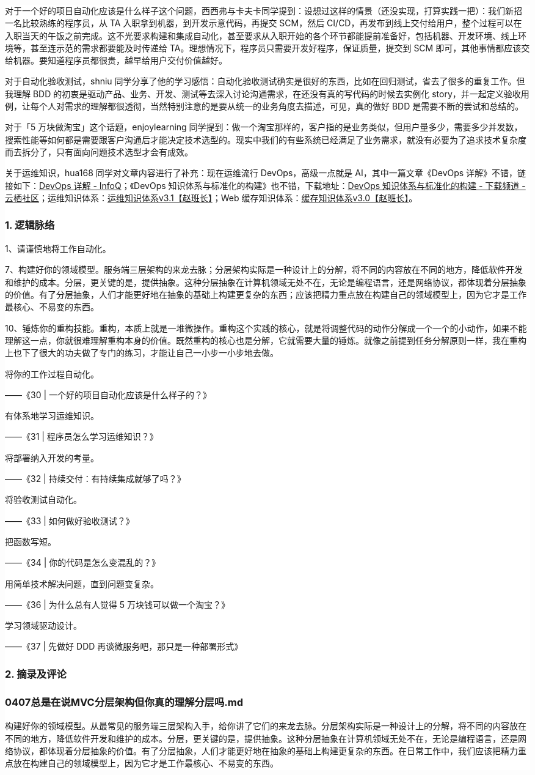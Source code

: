对于一个好的项目自动化应该是什么样子这个问题，西西弗与卡夫卡同学提到：设想过这样的情景（还没实现，打算实践一把）：我们新招一名比较熟练的程序员，从 TA 入职拿到机器，到开发示意代码，再提交 SCM，然后 CI/CD，再发布到线上交付给用户，整个过程可以在入职当天的午饭之前完成。这不光要求构建和集成自动化，甚至要求从入职开始的各个环节都能提前准备好，包括机器、开发环境、线上环境等，甚至连示范的需求都要能及时传递给 TA。理想情况下，程序员只需要开发好程序，保证质量，提交到 SCM 即可，其他事情都应该交给机器。要知道程序员都很贵，越早给用户交付价值越好。

对于自动化验收测试，shniu 同学分享了他的学习感悟：自动化验收测试确实是很好的东西，比如在回归测试，省去了很多的重复工作。但我理解 BDD 的初衷是驱动产品、业务、开发、测试等去深入讨论沟通需求，在还没有真的写代码的时候去实例化 story，并一起定义验收用例，让每个人对需求的理解都很透彻，当然特别注意的是要从统一的业务角度去描述，可见，真的做好 BDD 是需要不断的尝试和总结的。

对于「5 万块做淘宝」这个话题，enjoylearning 同学提到：做一个淘宝那样的，客户指的是业务类似，但用户量多少，需要多少并发数，搜索性能等如何都是需要跟客户沟通后才能决定技术选型的。现实中我们的有些系统已经满足了业务需求，就没有必要为了追求技术复杂度而去拆分了，只有面向问题技术选型才会有成效。

关于运维知识，hua168 同学对文章内容进行了补充：现在运维流行 DevOps，高级一点就是 AI，其中一篇文章《DevOps 详解》不错，链接如下：[DevOps 详解 - InfoQ](https://www.infoq.cn/article/detail-analysis-of-devops)；《DevOps 知识体系与标准化的构建》也不错，下载地址：[DevOps 知识体系与标准化的构建 - 下载频道 - 云栖社区](https://yq.aliyun.com/download/778)；运维知识体系：[运维知识体系v3.1【赵班长】](https://www.unixhot.com/page/ops)；Web 缓存知识体系：[缓存知识体系v3.0【赵班长】](https://www.unixhot.com/page/cache)。

### 1. 逻辑脉络

1、请谨慎地将工作自动化。

7、构建好你的领域模型。服务端三层架构的来龙去脉；分层架构实际是一种设计上的分解，将不同的内容放在不同的地方，降低软件开发和维护的成本。分层，更关键的是，提供抽象。这种分层抽象在计算机领域无处不在，无论是编程语言，还是网络协议，都体现着分层抽象的价值。有了分层抽象，人们才能更好地在抽象的基础上构建更复杂的东西；应该把精力重点放在构建自己的领域模型上，因为它才是工作最核心、不易变的东西。

10、锤炼你的重构技能。重构，本质上就是一堆微操作。重构这个实践的核心，就是将调整代码的动作分解成一个一个的小动作，如果不能理解这一点，你就很难理解重构本身的价值。既然重构的核心也是分解，它就需要大量的锤炼。就像之前提到任务分解原则一样，我在重构上也下了很大的功夫做了专门的练习，才能让自己一小步一小步地去做。

将你的工作过程自动化。

——《30 | 一个好的项目自动化应该是什么样子的？》

有体系地学习运维知识。

——《31 | 程序员怎么学习运维知识？》

将部署纳入开发的考量。

——《32 | 持续交付：有持续集成就够了吗？》

将验收测试自动化。

——《33 | 如何做好验收测试？》

把函数写短。

——《34 | 你的代码是怎么变混乱的？》

用简单技术解决问题，直到问题变复杂。

——《36 | 为什么总有人觉得 5 万块钱可以做一个淘宝？》

学习领域驱动设计。

——《37 | 先做好 DDD 再谈微服务吧，那只是一种部署形式》

### 2. 摘录及评论

### 0407总是在说MVC分层架构但你真的理解分层吗.md

构建好你的领域模型。从最常见的服务端三层架构入手，给你讲了它们的来龙去脉。分层架构实际是一种设计上的分解，将不同的内容放在不同的地方，降低软件开发和维护的成本。分层，更关键的是，提供抽象。这种分层抽象在计算机领域无处不在，无论是编程语言，还是网络协议，都体现着分层抽象的价值。有了分层抽象，人们才能更好地在抽象的基础上构建更复杂的东西。在日常工作中，我们应该把精力重点放在构建自己的领域模型上，因为它才是工作最核心、不易变的东西。
